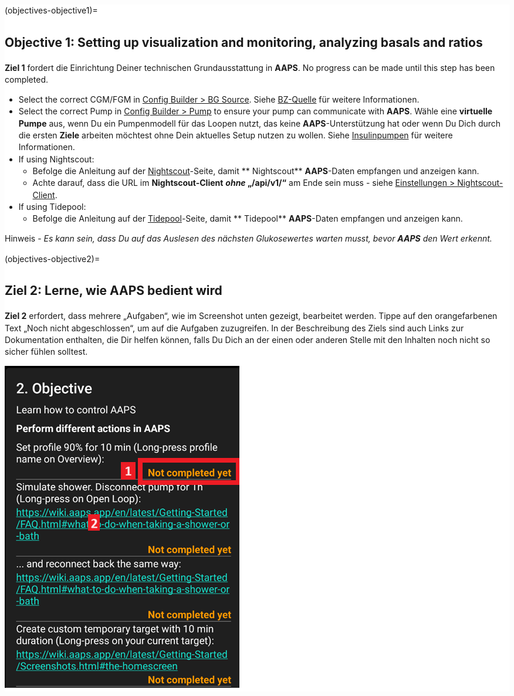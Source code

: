 (objectives-objective1)=
## Objective 1: Setting up visualization and monitoring, analyzing basals and ratios

**Ziel 1** fordert die Einrichtung Deiner technischen Grundausstattung in **AAPS**. No progress can be made until this step has been completed.

- Select the correct CGM/FGM in [Config Builder > BG Source](#Config-Builder-bg-source). Siehe [BZ-Quelle](../Getting-Started/CompatiblesCgms.md) für weitere Informationen.
- Select the correct Pump in [Config Builder > Pump](../SettingUpAaps/ConfigBuilder.md) to ensure your pump can communicate with **AAPS**. Wähle eine **virtuelle Pumpe** aus, wenn Du ein Pumpenmodell für das Loopen nutzt, das keine **AAPS**-Unterstützung hat oder wenn Du Dich durch die ersten **Ziele** arbeiten möchtest ohne Dein aktuelles Setup nutzen zu wollen. Siehe [Insulinpumpen](../Getting-Started/CompatiblePumps.md) für weitere Informationen.
- If using Nightscout:
  - Befolge die Anleitung auf der [Nightscout](../SettingUpAaps/Nightscout.md)-Seite, damit ** Nightscout** **AAPS**-Daten empfangen und anzeigen kann.
  - Achte darauf, dass die URL im **Nightscout-Client** **_ohne_ „/api/v1/“** am Ende sein muss - siehe [Einstellungen > Nightscout-Client](#Preferences-nsclient).
- If using Tidepool:
  - Befolge die Anleitung auf der [Tidepool](../SettingUpAaps/Tidepool.md)-Seite, damit ** Tidepool** **AAPS**-Daten empfangen und anzeigen kann.

Hinweis - *Es kann sein, dass Du auf das Auslesen des nächsten Glukosewertes warten musst, bevor **AAPS** den Wert erkennt.*

(objectives-objective2)=
## Ziel 2: Lerne, wie AAPS bedient wird

**Ziel 2** erfordert, dass mehrere „Aufgaben“, wie im Screenshot unten gezeigt, bearbeitet werden. Tippe auf den orangefarbenen Text „Noch nicht abgeschlossen“, um auf die Aufgaben zuzugreifen. In der Beschreibung des Ziels sind auch Links zur Dokumentation enthalten, die Dir helfen können, falls Du Dich an der einen oder anderen Stelle mit den Inhalten noch nicht so sicher fühlen solltest.

![Screenshot Ziel 2](../images/Objective2_V2_5.png)
